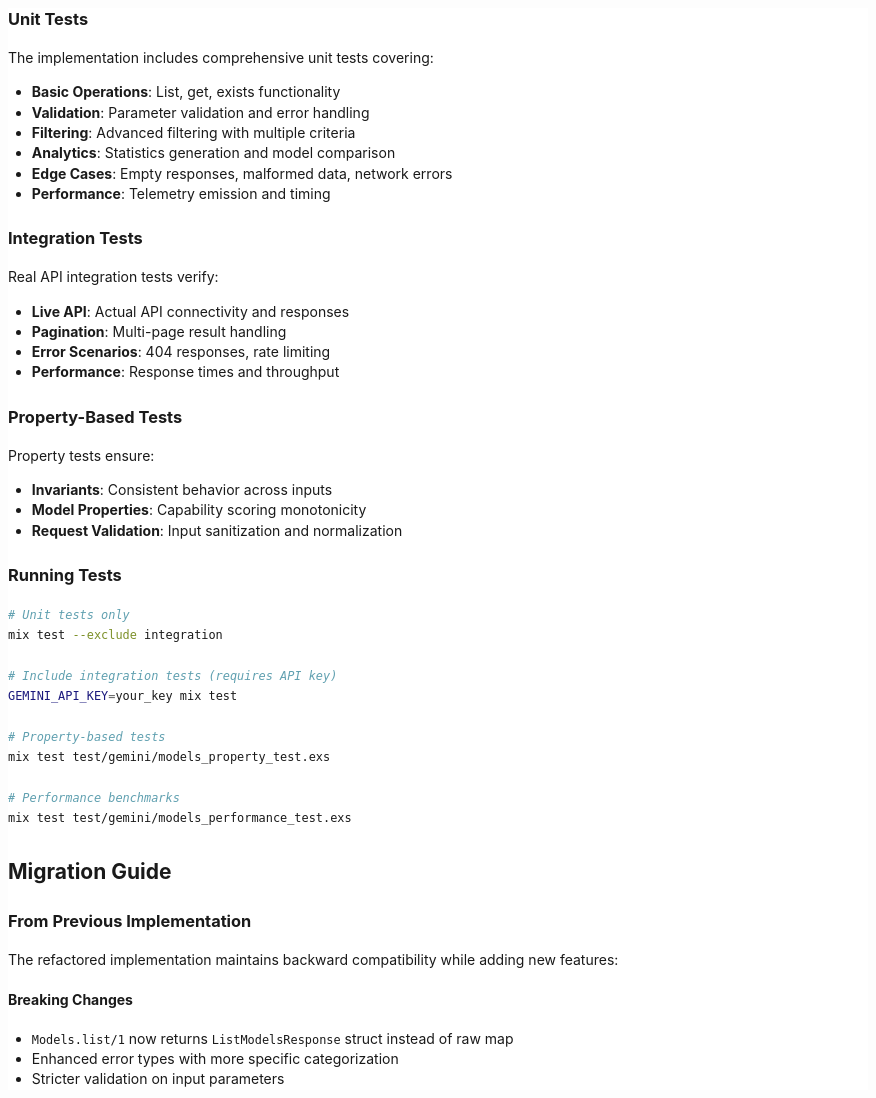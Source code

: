 ### Unit Tests

The implementation includes comprehensive unit tests covering:

- **Basic Operations**: List, get, exists functionality
- **Validation**: Parameter validation and error handling
- **Filtering**: Advanced filtering with multiple criteria
- **Analytics**: Statistics generation and model comparison
- **Edge Cases**: Empty responses, malformed data, network errors
- **Performance**: Telemetry emission and timing

### Integration Tests

Real API integration tests verify:

- **Live API**: Actual API connectivity and responses
- **Pagination**: Multi-page result handling
- **Error Scenarios**: 404 responses, rate limiting
- **Performance**: Response times and throughput

### Property-Based Tests

Property tests ensure:

- **Invariants**: Consistent behavior across inputs
- **Model Properties**: Capability scoring monotonicity
- **Request Validation**: Input sanitization and normalization

### Running Tests

```bash
# Unit tests only
mix test --exclude integration

# Include integration tests (requires API key)
GEMINI_API_KEY=your_key mix test

# Property-based tests
mix test test/gemini/models_property_test.exs

# Performance benchmarks
mix test test/gemini/models_performance_test.exs
```

## Migration Guide

### From Previous Implementation

The refactored implementation maintains backward compatibility while adding new features:

#### Breaking Changes
- `Models.list/1` now returns `ListModelsResponse` struct instead of raw map
- Enhanced error types with more specific categorization
- Stricter validation on input parameters
